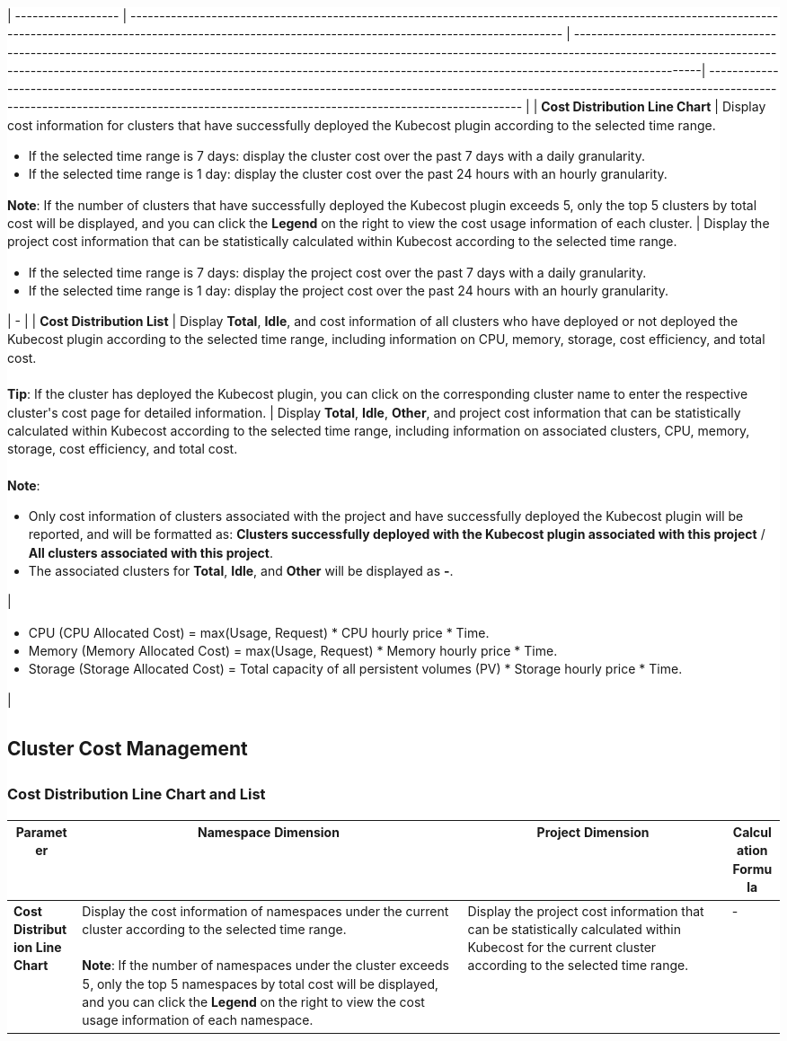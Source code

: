 | ------------------ | ---------------------------------------------------------------------------------------------------------------------------------------------------------------------------------------------------------------- | ------------------------------------------------------------------------------------------------------------------------------------------------------------------------------------------------------------------------------------------------------------------------------------------------| ------------------------------------------------------------------------------------------------------------------------------------------------------------------------------------------------------------------------------------------ |
| **Cost Distribution Line Chart** | Display cost information for clusters that have successfully deployed the Kubecost plugin according to the selected time range.<ul><li>If the selected time range is 7 days: display the cluster cost over the past 7 days with a daily granularity.</li><li>If the selected time range is 1 day: display the cluster cost over the past 24 hours with an hourly granularity.</li></ul>**Note**: If the number of clusters that have successfully deployed the Kubecost plugin exceeds 5, only the top 5 clusters by total cost will be displayed, and you can click the **Legend** on the right to view the cost usage information of each cluster. | Display the project cost information that can be statistically calculated within Kubecost according to the selected time range.<ul><li>If the selected time range is 7 days: display the project cost over the past 7 days with a daily granularity.</li><li>If the selected time range is 1 day: display the project cost over the past 24 hours with an hourly granularity.</li></ul>                       | -                                                                                                                                                                                                                                      |
| **Cost Distribution List**  | Display __Total__, __Idle__, and cost information of all clusters who have deployed or not deployed the Kubecost plugin according to the selected time range, including information on CPU, memory, storage, cost efficiency, and total cost.<br><br>**Tip**: If the cluster has deployed the Kubecost plugin, you can click on the corresponding cluster name to enter the respective cluster's cost page for detailed information. | Display __Total__, __Idle__, __Other__, and project cost information that can be statistically calculated within Kubecost according to the selected time range, including information on associated clusters, CPU, memory, storage, cost efficiency, and total cost.<br><br>**Note**:<ul><li>Only cost information of clusters associated with the project and have successfully deployed the Kubecost plugin will be reported, and will be formatted as: **Clusters successfully deployed with the Kubecost plugin associated with this project** / **All clusters associated with this project**.</li><li>The associated clusters for __Total__, __Idle__, and __Other__ will be displayed as **-**.</li></ul> | <ul><li>CPU (CPU Allocated Cost) = max(Usage, Request) * CPU hourly price * Time.</li><li>Memory (Memory Allocated Cost) = max(Usage, Request) * Memory hourly price * Time.</li><li>Storage (Storage Allocated Cost) = Total capacity of all persistent volumes (PV) * Storage hourly price * Time.</li></ul> |

## Cluster Cost Management

### Cost Distribution Line Chart and List

| Parameter          | Namespace Dimension                                                                                                                                                               | Project Dimension                                                                                                         | Calculation Formula                                                                                                                                                                                                                     |
| ------------------ | ---------------------------------------------------------------------------------------------------------------------------------------------------------------------- | ----------------------------------------------------------------------------------------------------------------------- | ------------------------------------------------------------------------------------------------------------------------------------------------------------------------------------------------------------------------------------------ |
| **Cost Distribution Line Chart** | Display the cost information of namespaces under the current cluster according to the selected time range.<br><br>**Note**: If the number of namespaces under the cluster exceeds 5, only the top 5 namespaces by total cost will be displayed, and you can click the **Legend** on the right to view the cost usage information of each namespace. | Display the project cost information that can be statistically calculated within Kubecost for the current cluster according to the selected time range. | -                                                                                                                                                                                                                                      |